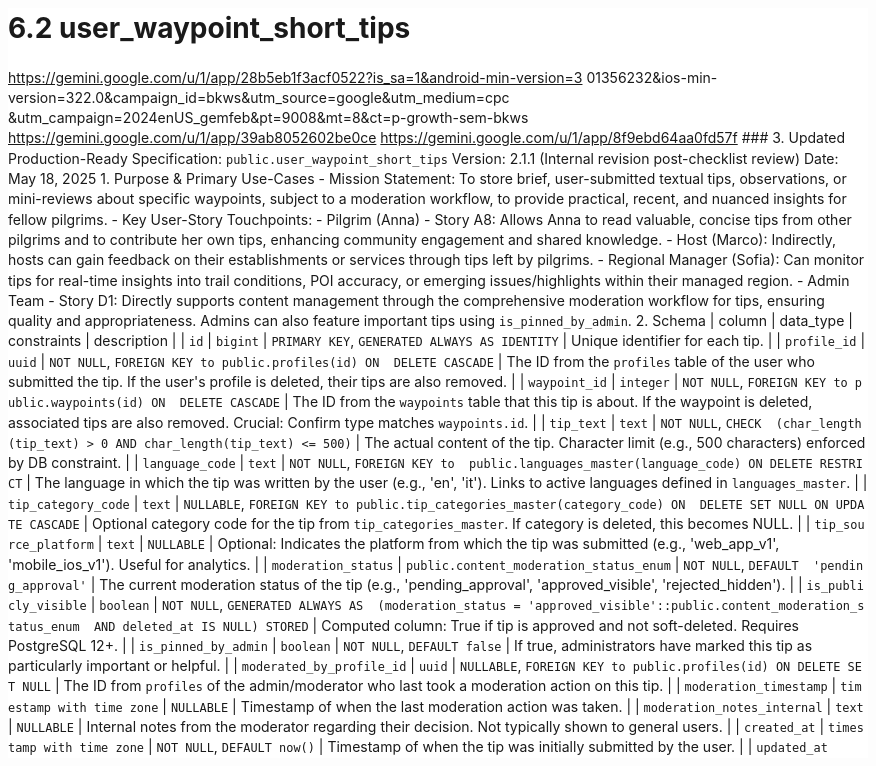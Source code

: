 # 6.2 user_waypoint_short_tips

 
 
https://gemini.google.com/u/1/app/28b5eb1f3acf0522?is_sa=1&android-min-version=3
01356232&ios-min-version=322.0&campaign_id=bkws&utm_source=google&utm_medium=cpc
&utm_campaign=2024enUS_gemfeb&pt=9008&mt=8&ct=p-growth-sem-bkws 
https://gemini.google.com/u/1/app/39ab8052602be0ce 
https://gemini.google.com/u/1/app/8f9ebd64aa0fd57f ### 3\. Updated 
Production-Ready Specification: `public.user_waypoint_short_tips` Version: 
2.1.1 (Internal revision post-checklist review) Date: May 18, 2025 1\. Purpose 
& Primary Use-Cases - Mission Statement: To store brief, user-submitted textual 
tips, observations, or mini-reviews about specific waypoints, subject to a 
moderation workflow, to provide practical, recent, and nuanced insights for 
fellow pilgrims. - Key User-Story Touchpoints: - Pilgrim (Anna) - Story A8: 
Allows Anna to read valuable, concise tips from other pilgrims and to 
contribute her own tips, enhancing community engagement and shared knowledge. - 
Host (Marco): Indirectly, hosts can gain feedback on their establishments or 
services through tips left by pilgrims. - Regional Manager (Sofia): Can monitor 
tips for real-time insights into trail conditions, POI accuracy, or emerging 
issues/highlights within their managed region. - Admin Team - Story D1: 
Directly supports content management through the comprehensive moderation 
workflow for tips, ensuring quality and appropriateness. Admins can also 
feature important tips using `is_pinned_by_admin`. 2\. Schema | column | 
data_type | constraints | description | | `id` | `bigint` | `PRIMARY KEY`, 
`GENERATED ALWAYS AS IDENTITY` | Unique identifier for each tip. | | 
`profile_id` | `uuid` | `NOT NULL`, `FOREIGN KEY to public.profiles(id) ON 
DELETE CASCADE` | The ID from the `profiles` table of the user who submitted 
the tip. If the user's profile is deleted, their tips are also removed. | | 
`waypoint_id` | `integer` | `NOT NULL`, `FOREIGN KEY to public.waypoints(id) ON 
DELETE CASCADE` | The ID from the `waypoints` table that this tip is about. If 
the waypoint is deleted, associated tips are also removed. Crucial: Confirm 
type matches `waypoints.id`. | | `tip_text` | `text` | `NOT NULL`, `CHECK 
(char_length(tip_text) > 0 AND char_length(tip_text) <= 500)` | The actual 
content of the tip. Character limit (e.g., 500 characters) enforced by DB 
constraint. | | `language_code` | `text` | `NOT NULL`, `FOREIGN KEY to 
public.languages_master(language_code) ON DELETE RESTRICT` | The language in 
which the tip was written by the user (e.g., 'en', 'it'). Links to active 
languages defined in `languages_master`. | | `tip_category_code` | `text` | 
`NULLABLE`, `FOREIGN KEY to public.tip_categories_master(category_code) ON 
DELETE SET NULL ON UPDATE CASCADE` | Optional category code for the tip from 
`tip_categories_master`. If category is deleted, this becomes NULL. | | 
`tip_source_platform` | `text` | `NULLABLE` | Optional: Indicates the platform 
from which the tip was submitted (e.g., 'web_app_v1', 'mobile_ios_v1'). Useful 
for analytics. | | `moderation_status` | 
`public.content_moderation_status_enum` | `NOT NULL`, `DEFAULT 
'pending_approval'` | The current moderation status of the tip (e.g., 
'pending_approval', 'approved_visible', 'rejected_hidden'). | | 
`is_publicly_visible` | `boolean` | `NOT NULL`, `GENERATED ALWAYS AS 
(moderation_status = 'approved_visible'::public.content_moderation_status_enum 
AND deleted_at IS NULL) STORED` | Computed column: True if tip is approved and 
not soft-deleted. Requires PostgreSQL 12+. | | `is_pinned_by_admin` | `boolean` 
| `NOT NULL`, `DEFAULT false` | If true, administrators have marked this tip as 
particularly important or helpful. | | `moderated_by_profile_id` | `uuid` | 
`NULLABLE`, `FOREIGN KEY to public.profiles(id) ON DELETE SET NULL` | The ID 
from `profiles` of the admin/moderator who last took a moderation action on 
this tip. | | `moderation_timestamp` | `timestamp with time zone` | `NULLABLE` 
| Timestamp of when the last moderation action was taken. | | 
`moderation_notes_internal` | `text` | `NULLABLE` | Internal notes from the 
moderator regarding their decision. Not typically shown to general users. | | 
`created_at` | `timestamp with time zone` | `NOT NULL`, `DEFAULT now()` | 
Timestamp of when the tip was initially submitted by the user. | | `updated_at` 